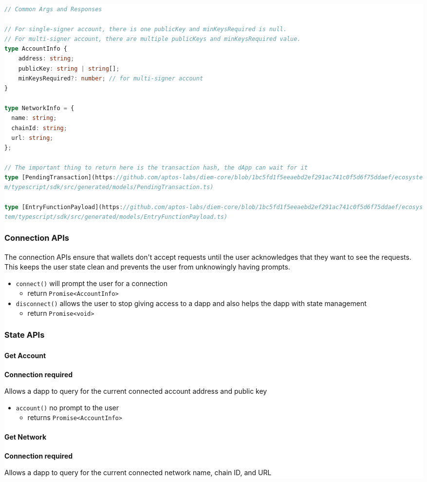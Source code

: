```typescript
// Common Args and Responses

// For single-signer account, there is one publicKey and minKeysRequired is null.
// For multi-signer account, there are multiple publicKeys and minKeysRequired value.
type AccountInfo {
    address: string;
    publicKey: string | string[];
    minKeysRequired?: number; // for multi-signer account
}

type NetworkInfo = {
  name: string;
  chainId: string;
  url: string;
};

// The important thing to return here is the transaction hash, the dApp can wait for it
type [PendingTransaction](https://github.com/aptos-labs/diem-core/blob/1bc5fd1f5eeaebd2ef291ac741c0f5d6f75ddaef/ecosystem/typescript/sdk/src/generated/models/PendingTransaction.ts)

type [EntryFunctionPayload](https://github.com/aptos-labs/diem-core/blob/1bc5fd1f5eeaebd2ef291ac741c0f5d6f75ddaef/ecosystem/typescript/sdk/src/generated/models/EntryFunctionPayload.ts)


```

### Connection APIs

The connection APIs ensure that wallets don't accept requests until the user acknowledges that they want to see the requests. This keeps
the user state clean and prevents the user from unknowingly having prompts.

- `connect()` will prompt the user for a connection
    - return `Promise<AccountInfo>`
- `disconnect()` allows the user to stop giving access to a dapp and also helps the dapp with state management
    - return `Promise<void>`

### State APIs
#### Get Account
**Connection required**

Allows a dapp to query for the current connected account address and public key

- `account()` no prompt to the user
    - returns `Promise<AccountInfo>`

#### Get Network
**Connection required**

Allows a dapp to query for the current connected network name, chain ID, and URL
